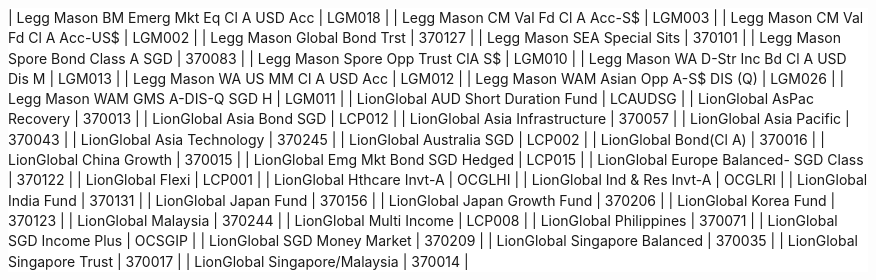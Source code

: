 | Legg Mason BM Emerg Mkt Eq Cl A USD Acc | LGM018 |
| Legg Mason CM Val Fd Cl A Acc-S$ | LGM003 |
| Legg Mason CM Val Fd Cl A Acc-US$ | LGM002 |
| Legg Mason Global Bond Trst | 370127 |
| Legg Mason SEA Special Sits | 370101 |
| Legg Mason Spore Bond Class A SGD | 370083 |
| Legg Mason Spore Opp Trust ClA S$ | LGM010 |
| Legg Mason WA D-Str Inc Bd Cl A USD Dis M | LGM013 |
| Legg Mason WA US MM Cl A USD Acc | LGM012 |
| Legg Mason WAM Asian Opp A-S$ DIS (Q) | LGM026 |
| Legg Mason WAM GMS A-DIS-Q SGD H | LGM011 |
| LionGlobal AUD Short Duration Fund | LCAUDSG |
| LionGlobal AsPac Recovery | 370013 |
| LionGlobal Asia Bond SGD | LCP012 |
| LionGlobal Asia Infrastructure | 370057 |
| LionGlobal Asia Pacific | 370043 |
| LionGlobal Asia Technology | 370245 |
| LionGlobal Australia SGD | LCP002 |
| LionGlobal Bond(Cl A) | 370016 |
| LionGlobal China Growth | 370015 |
| LionGlobal Emg Mkt Bond SGD Hedged | LCP015 |
| LionGlobal Europe Balanced- SGD Class | 370122 |
| LionGlobal Flexi | LCP001 |
| LionGlobal Hthcare Invt-A | OCGLHI |
| LionGlobal Ind & Res Invt-A | OCGLRI |
| LionGlobal India Fund | 370131 |
| LionGlobal Japan Fund | 370156 |
| LionGlobal Japan Growth Fund | 370206 |
| LionGlobal Korea Fund | 370123 |
| LionGlobal Malaysia | 370244 |
| LionGlobal Multi Income | LCP008 |
| LionGlobal Philippines | 370071 |
| LionGlobal SGD Income Plus | OCSGIP |
| LionGlobal SGD Money Market | 370209 |
| LionGlobal Singapore Balanced | 370035 |
| LionGlobal Singapore Trust | 370017 |
| LionGlobal Singapore/Malaysia | 370014 |